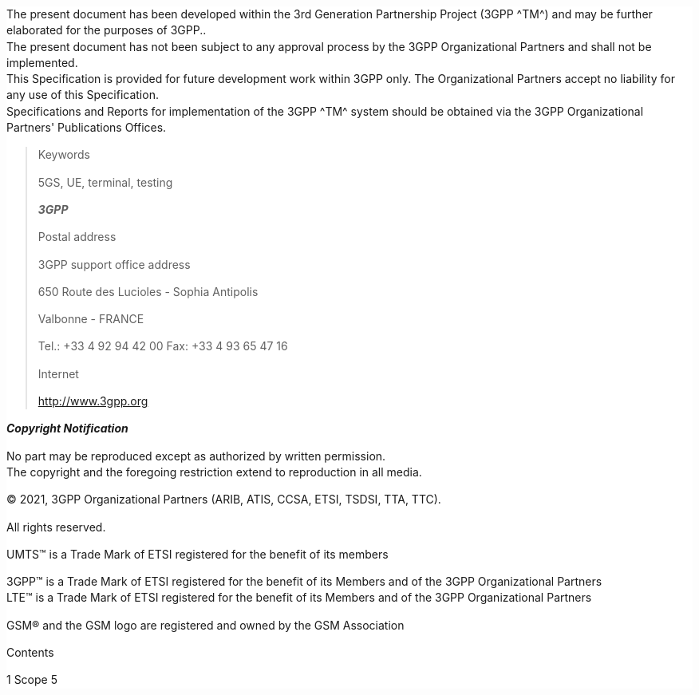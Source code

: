 The present document has been developed within the 3rd Generation
Partnership Project (3GPP ^TM^) and may be further elaborated for the
purposes of 3GPP..\
The present document has not been subject to any approval process by the
3GPP Organizational Partners and shall not be implemented.\
This Specification is provided for future development work within 3GPP
only. The Organizational Partners accept no liability for any use of
this Specification.\
Specifications and Reports for implementation of the 3GPP ^TM^ system
should be obtained via the 3GPP Organizational Partners\' Publications
Offices.

> Keywords
>
> 5GS, UE, terminal, testing
>
> ***3GPP***
>
> Postal address
>
> 3GPP support office address
>
> 650 Route des Lucioles - Sophia Antipolis
>
> Valbonne - FRANCE
>
> Tel.: +33 4 92 94 42 00 Fax: +33 4 93 65 47 16
>
> Internet
>
> http://www.3gpp.org

***Copyright Notification***

No part may be reproduced except as authorized by written permission.\
The copyright and the foregoing restriction extend to reproduction in
all media.

© 2021, 3GPP Organizational Partners (ARIB, ATIS, CCSA, ETSI, TSDSI,
TTA, TTC).

All rights reserved.

UMTS™ is a Trade Mark of ETSI registered for the benefit of its members

3GPP™ is a Trade Mark of ETSI registered for the benefit of its Members
and of the 3GPP Organizational Partners\
LTE™ is a Trade Mark of ETSI registered for the benefit of its Members
and of the 3GPP Organizational Partners

GSM® and the GSM logo are registered and owned by the GSM Association

Contents

1 Scope 5
